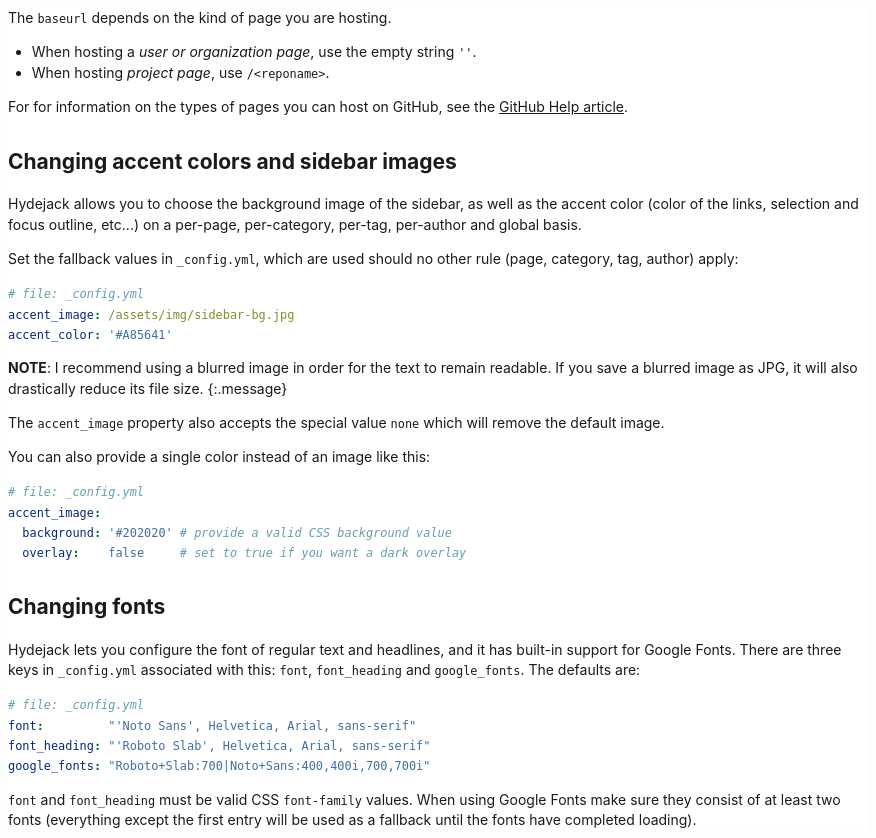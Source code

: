 The `baseurl` depends on the kind of page you are hosting.

* When hosting a *user or organization page*, use the empty string `''`.
* When hosting *project page*, use `/<reponame>`.

For for information on the types of pages you can host on GitHub, see the
[GitHub Help article](https://help.github.com/articles/user-organization-and-project-pages/).

## Changing accent colors and sidebar images
Hydejack allows you to choose the background image of the sidebar, as well as the accent color
(color of the links, selection and focus outline, etc...) on a per-page, per-category, per-tag, per-author and global basis.

Set the fallback values in `_config.yml`, which are used should no other rule (page, category, tag, author) apply:

~~~yml
# file: _config.yml
accent_image: /assets/img/sidebar-bg.jpg
accent_color: '#A85641'
~~~

**NOTE**: I recommend using a blurred image in order for the text to remain readable.
If you save a blurred image as JPG, it will also drastically reduce its file size.
{:.message}


The `accent_image` property also accepts the special value `none` which will remove the default image.

You can also provide a single color instead of an image like this:

~~~yml
# file: _config.yml
accent_image:
  background: '#202020' # provide a valid CSS background value
  overlay:    false     # set to true if you want a dark overlay
~~~

## Changing fonts
Hydejack lets you configure the font of regular text and headlines, and it has built-in support for Google Fonts.
There are three keys in `_config.yml` associated with this: `font`, `font_heading` and `google_fonts`.
The defaults are:

~~~yml
# file: _config.yml
font:         "'Noto Sans', Helvetica, Arial, sans-serif"
font_heading: "'Roboto Slab', Helvetica, Arial, sans-serif"
google_fonts: "Roboto+Slab:700|Noto+Sans:400,400i,700,700i"
~~~

`font` and `font_heading` must be valid CSS `font-family` values. When using Google Fonts make sure they consist of at least two fonts
(everything except the first entry will be used as a fallback until the fonts have completed loading).
